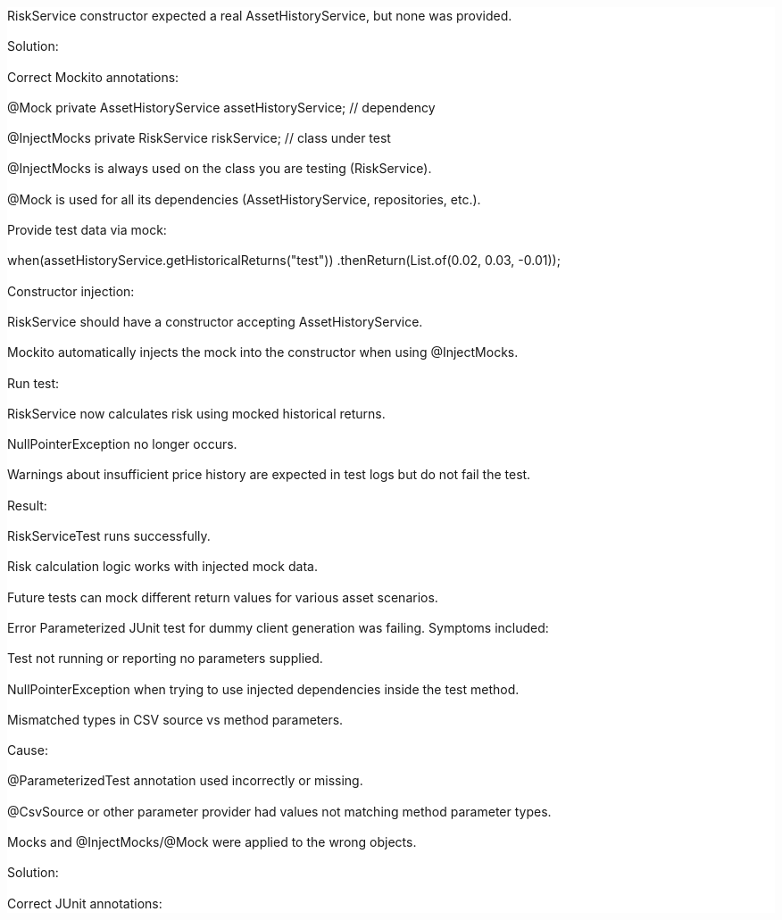 RiskService constructor expected a real AssetHistoryService, but none was provided.

Solution:

Correct Mockito annotations:

@Mock
private AssetHistoryService assetHistoryService; // dependency

@InjectMocks
private RiskService riskService; // class under test


@InjectMocks is always used on the class you are testing (RiskService).

@Mock is used for all its dependencies (AssetHistoryService, repositories, etc.).

Provide test data via mock:

when(assetHistoryService.getHistoricalReturns("test"))
    .thenReturn(List.of(0.02, 0.03, -0.01));


Constructor injection:

RiskService should have a constructor accepting AssetHistoryService.

Mockito automatically injects the mock into the constructor when using @InjectMocks.

Run test:

RiskService now calculates risk using mocked historical returns.

NullPointerException no longer occurs.

Warnings about insufficient price history are expected in test logs but do not fail the test.

Result:

RiskServiceTest runs successfully.

Risk calculation logic works with injected mock data.

Future tests can mock different return values for various asset scenarios.

Error
Parameterized JUnit test for dummy client generation was failing. Symptoms included:

Test not running or reporting no parameters supplied.

NullPointerException when trying to use injected dependencies inside the test method.

Mismatched types in CSV source vs method parameters.

Cause:

@ParameterizedTest annotation used incorrectly or missing.

@CsvSource or other parameter provider had values not matching method parameter types.

Mocks and @InjectMocks/@Mock were applied to the wrong objects.

Solution:

Correct JUnit annotations:
